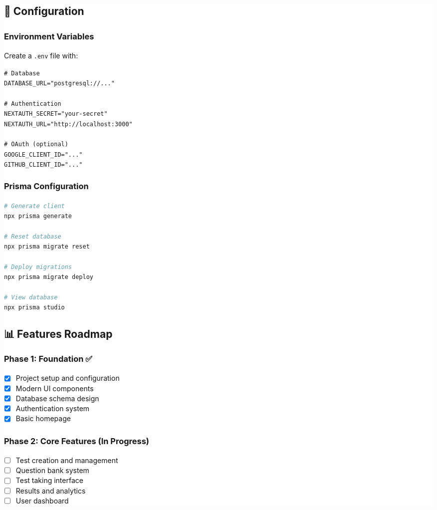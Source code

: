 ## 🔧 Configuration

### Environment Variables

Create a `.env` file with:

```env
# Database
DATABASE_URL="postgresql://..."

# Authentication
NEXTAUTH_SECRET="your-secret"
NEXTAUTH_URL="http://localhost:3000"

# OAuth (optional)
GOOGLE_CLIENT_ID="..."
GITHUB_CLIENT_ID="..."
```

### Prisma Configuration

```bash
# Generate client
npx prisma generate

# Reset database
npx prisma migrate reset

# Deploy migrations
npx prisma migrate deploy

# View database
npx prisma studio
```

## 📊 Features Roadmap

### Phase 1: Foundation ✅
- [x] Project setup and configuration
- [x] Modern UI components
- [x] Database schema design
- [x] Authentication system
- [x] Basic homepage

### Phase 2: Core Features (In Progress)
- [ ] Test creation and management
- [ ] Question bank system
- [ ] Test taking interface
- [ ] Results and analytics
- [ ] User dashboard
